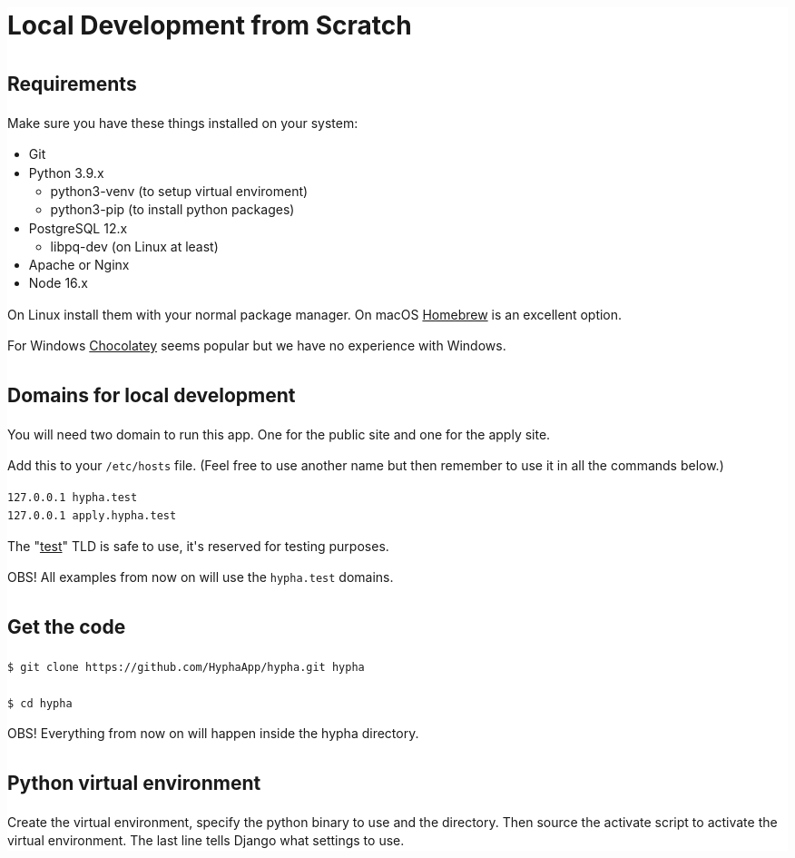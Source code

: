 # Local Development from Scratch

## Requirements

Make sure you have these things installed on your system:

* Git
* Python 3.9.x
  * python3-venv \(to setup virtual enviroment\)
  * python3-pip \(to install python packages\)
* PostgreSQL 12.x
  * libpq-dev \(on Linux at least\)
* Apache or Nginx
* Node 16.x

On Linux install them with your normal package manager. On macOS [Homebrew](https://brew.sh/) is an excellent option.

For Windows [Chocolatey](https://chocolatey.org/) seems popular but we have no experience with Windows.

## Domains for local development

You will need two domain to run this app. One for the public site and one for the apply site.

Add this to your `/etc/hosts` file. \(Feel free to use another name but then remember to use it in all the commands below.\)

```text
127.0.0.1 hypha.test
127.0.0.1 apply.hypha.test
```

The "[test](https://en.wikipedia.org/wiki/.test)" TLD is safe to use, it's reserved for testing purposes.

OBS! All examples from now on will use the `hypha.test` domains.

## Get the code

```text
$ git clone https://github.com/HyphaApp/hypha.git hypha

$ cd hypha
```

OBS! Everything from now on will happen inside the hypha directory.

## Python virtual environment

Create the virtual environment, specify the python binary to use and the directory. Then source the activate script to activate the virtual environment. The last line tells Django what settings to use.
